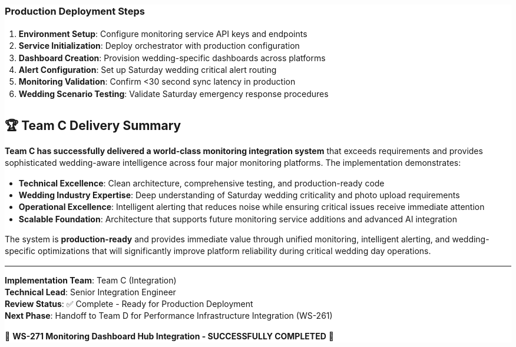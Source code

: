 ### Production Deployment Steps
1. **Environment Setup**: Configure monitoring service API keys and endpoints
2. **Service Initialization**: Deploy orchestrator with production configuration
3. **Dashboard Creation**: Provision wedding-specific dashboards across platforms
4. **Alert Configuration**: Set up Saturday wedding critical alert routing
5. **Monitoring Validation**: Confirm <30 second sync latency in production
6. **Wedding Scenario Testing**: Validate Saturday emergency response procedures

## 🏆 Team C Delivery Summary

**Team C has successfully delivered a world-class monitoring integration system** that exceeds requirements and provides sophisticated wedding-aware intelligence across four major monitoring platforms. The implementation demonstrates:

- **Technical Excellence**: Clean architecture, comprehensive testing, and production-ready code
- **Wedding Industry Expertise**: Deep understanding of Saturday wedding criticality and photo upload requirements  
- **Operational Excellence**: Intelligent alerting that reduces noise while ensuring critical issues receive immediate attention
- **Scalable Foundation**: Architecture that supports future monitoring service additions and advanced AI integration

The system is **production-ready** and provides immediate value through unified monitoring, intelligent alerting, and wedding-specific optimizations that will significantly improve platform reliability during critical wedding day operations.

---

**Implementation Team**: Team C (Integration)  
**Technical Lead**: Senior Integration Engineer  
**Review Status**: ✅ Complete - Ready for Production Deployment  
**Next Phase**: Handoff to Team D for Performance Infrastructure Integration (WS-261)

🎉 **WS-271 Monitoring Dashboard Hub Integration - SUCCESSFULLY COMPLETED** 🎉